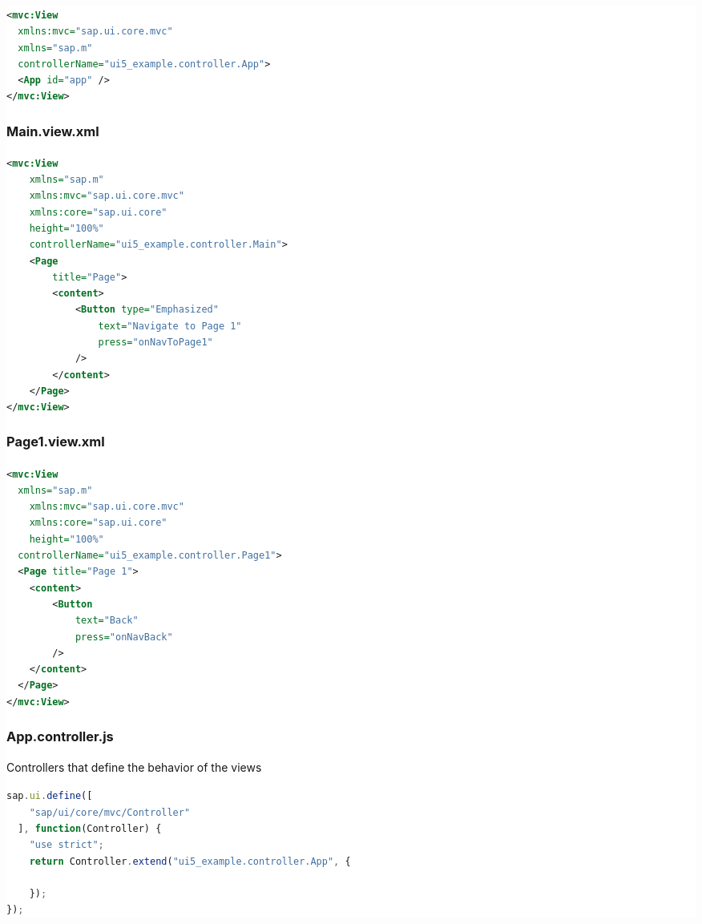 ```xml
<mvc:View
  xmlns:mvc="sap.ui.core.mvc"
  xmlns="sap.m"
  controllerName="ui5_example.controller.App">
  <App id="app" />
</mvc:View>
```

### Main.view.xml
```xml
<mvc:View
	xmlns="sap.m"
	xmlns:mvc="sap.ui.core.mvc"
	xmlns:core="sap.ui.core"
	height="100%"
	controllerName="ui5_example.controller.Main">
	<Page
		title="Page">
		<content>
			<Button type="Emphasized" 
                text="Navigate to Page 1" 
                press="onNavToPage1" 
            />
		</content>
	</Page>
</mvc:View>
```

### Page1.view.xml
```xml
<mvc:View
  xmlns="sap.m"
	xmlns:mvc="sap.ui.core.mvc"
	xmlns:core="sap.ui.core"
	height="100%"
  controllerName="ui5_example.controller.Page1">
  <Page title="Page 1">
    <content>
        <Button 
            text="Back" 
            press="onNavBack"
        />
    </content>
  </Page>
</mvc:View>
```

### App.controller.js
Controllers that define the behavior of the views

```js
sap.ui.define([
    "sap/ui/core/mvc/Controller"
  ], function(Controller) {
    "use strict";
    return Controller.extend("ui5_example.controller.App", {
      
    });
});
```

